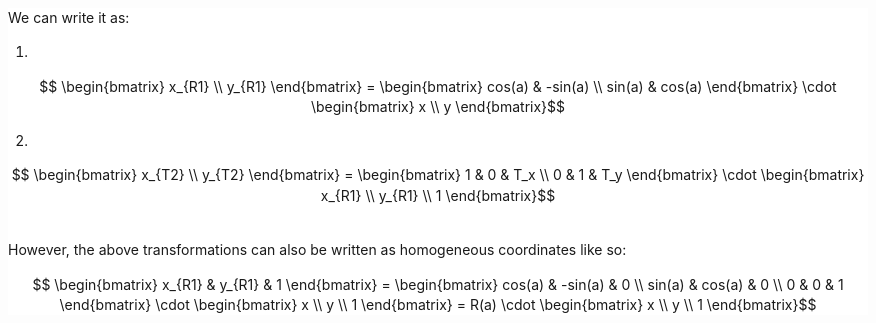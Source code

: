 We can write it as:

1.
$$
\begin{bmatrix}
x_{R1} \\
y_{R1}
\end{bmatrix} =
\begin{bmatrix}
cos(a) & -sin(a) \\
sin(a) & cos(a)
\end{bmatrix} \cdot
\begin{bmatrix}
x \\
y
\end{bmatrix}$$

2.
$$
\begin{bmatrix}
x_{T2} \\
y_{T2}
\end{bmatrix} =
\begin{bmatrix}
1 & 0 & T_x \\
0 & 1 & T_y
\end{bmatrix} \cdot
\begin{bmatrix}
x_{R1} \\
y_{R1} \\
1
\end{bmatrix}$$

<br>
However, the above transformations can also be written as homogeneous coordinates like so:

$$
\begin{bmatrix} 
x_{R1} & y_{R1} & 1 
\end{bmatrix} = 
\begin{bmatrix} 
cos(a) & -sin(a) & 0 \\ 
sin(a) & cos(a) & 0 \\ 
0 & 0 & 1 
\end{bmatrix} \cdot 
\begin{bmatrix} 
x \\ 
y \\ 
1 
\end{bmatrix} = R(a) \cdot 
\begin{bmatrix} 
x \\ 
y \\ 
1 
\end{bmatrix}$$
